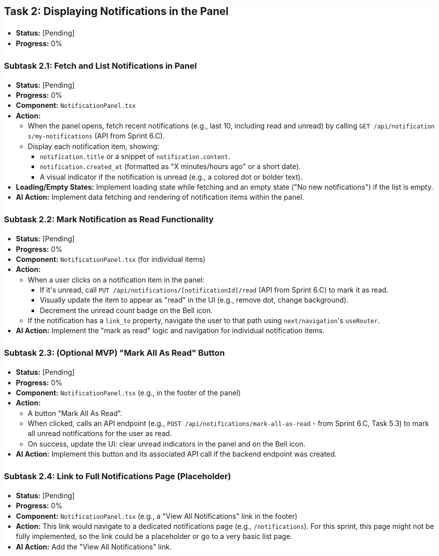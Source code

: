 ## Task 2: Displaying Notifications in the Panel
* **Status:** [Pending]
* **Progress:** 0%

### Subtask 2.1: Fetch and List Notifications in Panel
* **Status:** [Pending]
* **Progress:** 0%
* **Component:** `NotificationPanel.tsx`
* **Action:**
    * When the panel opens, fetch recent notifications (e.g., last 10, including read and unread) by calling `GET /api/notifications/my-notifications` (API from Sprint 6.C).
    * Display each notification item, showing:
        * `notification.title` or a snippet of `notification.content`.
        * `notification.created_at` (formatted as "X minutes/hours ago" or a short date).
        * A visual indicator if the notification is unread (e.g., a colored dot or bolder text).
* **Loading/Empty States:** Implement loading state while fetching and an empty state ("No new notifications") if the list is empty.
* **AI Action:** Implement data fetching and rendering of notification items within the panel.

### Subtask 2.2: Mark Notification as Read Functionality
* **Status:** [Pending]
* **Progress:** 0%
* **Component:** `NotificationPanel.tsx` (for individual items)
* **Action:**
    * When a user clicks on a notification item in the panel:
        * If it's unread, call `PUT /api/notifications/[notificationId]/read` (API from Sprint 6.C) to mark it as read.
        * Visually update the item to appear as "read" in the UI (e.g., remove dot, change background).
        * Decrement the unread count badge on the Bell icon.
    * If the notification has a `link_to` property, navigate the user to that path using `next/navigation`'s `useRouter`.
* **AI Action:** Implement the "mark as read" logic and navigation for individual notification items.

### Subtask 2.3: (Optional MVP) "Mark All As Read" Button
* **Status:** [Pending]
* **Progress:** 0%
* **Component:** `NotificationPanel.tsx` (e.g., in the footer of the panel)
* **Action:**
    * A button "Mark All As Read".
    * When clicked, calls an API endpoint (e.g., `POST /api/notifications/mark-all-as-read` - from Sprint 6.C, Task 5.3) to mark all unread notifications for the user as read.
    * On success, update the UI: clear unread indicators in the panel and on the Bell icon.
* **AI Action:** Implement this button and its associated API call if the backend endpoint was created.

### Subtask 2.4: Link to Full Notifications Page (Placeholder)
* **Status:** [Pending]
* **Progress:** 0%
* **Component:** `NotificationPanel.tsx` (e.g., a "View All Notifications" link in the footer)
* **Action:** This link would navigate to a dedicated notifications page (e.g., `/notifications`). For this sprint, this page might not be fully implemented, so the link could be a placeholder or go to a very basic list page.
* **AI Action:** Add the "View All Notifications" link.
